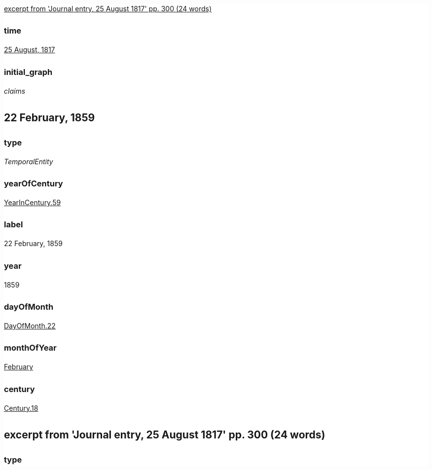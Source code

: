
[excerpt from 'Journal entry, 25 August 1817' pp. 300 (24 words)](#excerpt-from-'Journal-entry-25-August-1817'-pp.-300-(24-words))

### time


[25 August, 1817](#25-August-1817)

### initial_graph


*claims*

## 22 February, 1859

### type


*TemporalEntity*

### yearOfCentury


[YearInCentury.59](#YearInCentury.59)

### label


22 February, 1859

### year


1859

### dayOfMonth


[DayOfMonth.22](#DayOfMonth.22)

### monthOfYear


[February](#February)

### century


[Century.18](#Century.18)

## excerpt from 'Journal entry, 25 August 1817' pp. 300 (24 words)

### type
